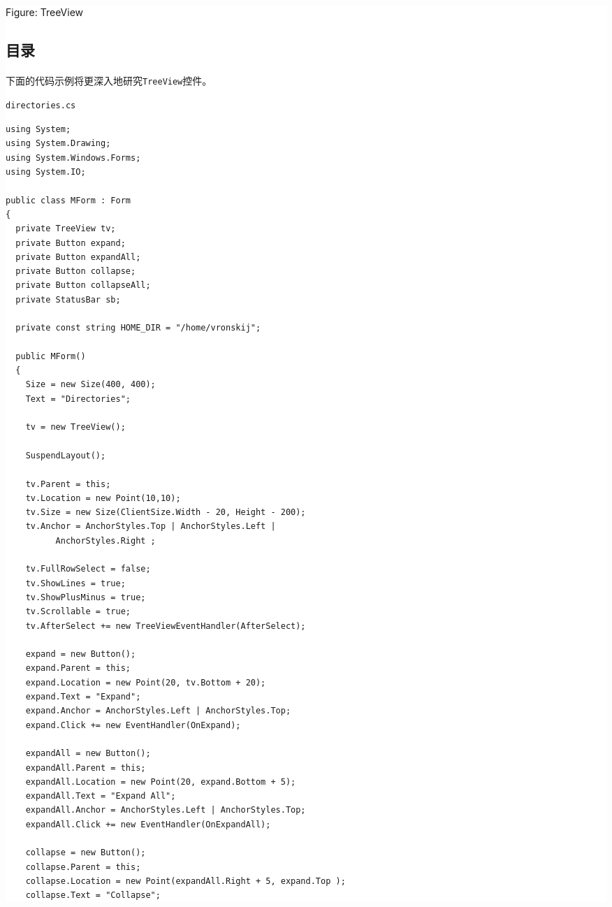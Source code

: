 Figure: TreeView

## 目录

下面的代码示例将更深入地研究`TreeView`控件。

`directories.cs`

```
using System;
using System.Drawing;
using System.Windows.Forms;
using System.IO;       

public class MForm : Form
{
  private TreeView tv;
  private Button expand;
  private Button expandAll;
  private Button collapse;
  private Button collapseAll;
  private StatusBar sb;

  private const string HOME_DIR = "/home/vronskij";

  public MForm()
  {
    Size = new Size(400, 400);
    Text = "Directories";

    tv = new TreeView();

    SuspendLayout();

    tv.Parent = this;
    tv.Location = new Point(10,10);
    tv.Size = new Size(ClientSize.Width - 20, Height - 200);
    tv.Anchor = AnchorStyles.Top | AnchorStyles.Left | 
          AnchorStyles.Right ;

    tv.FullRowSelect = false;    
    tv.ShowLines = true;      
    tv.ShowPlusMinus = true;    
    tv.Scrollable = true;      
    tv.AfterSelect += new TreeViewEventHandler(AfterSelect);

    expand = new Button();
    expand.Parent = this;
    expand.Location = new Point(20, tv.Bottom + 20);
    expand.Text = "Expand";
    expand.Anchor = AnchorStyles.Left | AnchorStyles.Top;
    expand.Click += new EventHandler(OnExpand);

    expandAll = new Button();
    expandAll.Parent = this;
    expandAll.Location = new Point(20, expand.Bottom + 5);
    expandAll.Text = "Expand All";
    expandAll.Anchor = AnchorStyles.Left | AnchorStyles.Top;
    expandAll.Click += new EventHandler(OnExpandAll);

    collapse = new Button();
    collapse.Parent = this;
    collapse.Location = new Point(expandAll.Right + 5, expand.Top );
    collapse.Text = "Collapse";
```